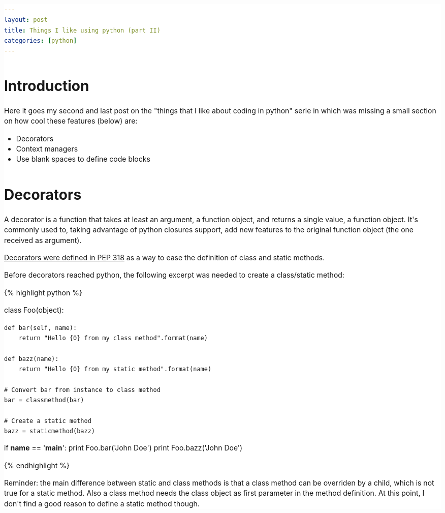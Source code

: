 ```yaml
---
layout: post
title: Things I like using python (part II)
categories: [python]
---
```


# Introduction

Here it goes my second and last post on the "things that I like about coding in python" serie in which was missing a small section on how cool these features (below) are:

* Decorators
* Context managers
* Use blank spaces to define code blocks

# Decorators
A decorator is a function that takes at least an argument, a function object, and returns a single value, a function object. It's commonly used to, taking advantage of python closures support, add new features to the original function object (the one received as argument).

[Decorators were defined in PEP 318](http://www.python.org/dev/peps/pep-0318/) as a way to ease the definition of class and static methods.

Before decorators reached python, the following excerpt was needed to create a class/static method:

{% highlight python %}

class Foo(object):
    
    def bar(self, name):
        return "Hello {0} from my class method".format(name)

    def bazz(name):
        return "Hello {0} from my static method".format(name)
    
    # Convert bar from instance to class method
    bar = classmethod(bar)
    
    # Create a static method
    bazz = staticmethod(bazz)

if __name__ == '__main__':
    print Foo.bar('John Doe')
    print Foo.bazz('John Doe')

{% endhighlight %}

Reminder: the main difference between static and class methods is that a class method can be overriden by a child, which is not true for a static method. Also a class method needs the class object as first parameter in the method definition. At this point, I don't find a good reason to define a static method though.
